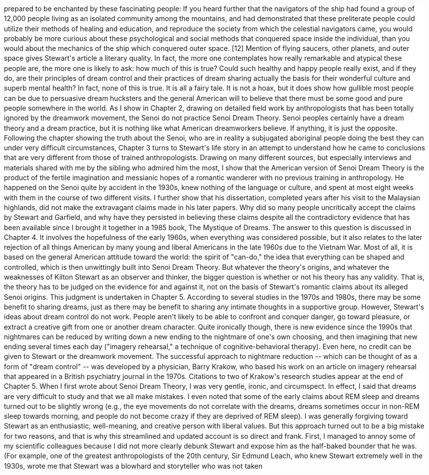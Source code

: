 prepared to be enchanted by these fascinating people: If you heard further that the navigators of the ship had found a group of 12,000 people living as an isolated community among the mountains, and had demonstrated that these preliterate people could utilize their methods of healing and education, and reproduce the society from which the celestial navigators came, you would probably be more curious about these psychological and social methods that conquered space inside the individual, than you would about the mechanics of the ship which conquered outer space. [12] Mention of flying saucers, other planets, and outer space gives Stewart's article a literary quality. In fact, the more one contemplates how really remarkable and atypical these people are, the more one is likely to ask: how much of this is true? Could such healthy and happy people really exist, and if they do, are their principles of dream control and their practices of dream sharing actually the basis for their wonderful culture and superb mental health? In fact, none of this is true. It is all a fairy tale. It is not a hoax, but it does show how gullible most people can be due to persuasive dream hucksters and the general American will to believe that there must be some good and pure people somewhere in the world. As I show in Chapter 2, drawing on detailed field work by anthropologists that has been totally ignored by the dreamwork movement, the Senoi do not practice Senoi Dream Theory. Senoi peoples certainly have a dream theory and a dream practice, but it is nothing like what American dreamworkers believe. If anything, it is just the opposite. Following the chapter showing the truth about the Senoi, who are in reality a subjugated aboriginal people doing the best they can under very difficult circumstances, Chapter 3 turns to Stewart's life story in an attempt to understand how he came to conclusions that are very different from those of trained anthropologists. Drawing on many different sources, but especially interviews and materials shared with me by the sibling who admired him the most, I show that the American version of Senoi Dream Theory is the product of the fertile imagination and messianic hopes of a romantic wanderer with no previous training in anthropology. He happened on the Senoi quite by accident in the 1930s, knew nothing of the language or culture, and spent at most eight weeks with them in the course of two different visits. I further show that his dissertation, completed years after his visit to the Malaysian highlands, did not make the extravagant claims made in his later papers. Why did so many people uncritically accept the claims by Stewart and Garfield, and why have they persisted in believing these claims despite all the contradictory evidence that has been available since I brought it together in a 1985 book, The Mystique of Dreams. The answer to this question is discussed in Chapter 4. It involves the hopefulness of the early 1960s, when everything was considered possible, but it also relates to the later rejection of all things American by many young and liberal Americans in the late 1960s due to the Vietnam War. Most of all, it is based on the general American attitude toward the world: the spirit of "can-do," the idea that everything can be shaped and controlled, which is then unwittingly built into Senoi Dream Theory. But whatever the theory's origins, and whatever the weaknesses of Kilton Stewart as an observer and thinker, the bigger question is whether or not his theory has any validity. That is, the theory has to be judged on the evidence for and against it, not on the basis of Stewart's romantic claims about its alleged Senoi origins. This judgment is undertaken in Chapter 5. According to several studies in the 1970s and 1980s, there may be some benefit to sharing dreams, just as there may be benefit to sharing any intimate thoughts in a supportive group. However, Stewart's ideas about dream control do not work. People aren't likely to be able to confront and conquer danger, go toward pleasure, or extract a creative gift from one or another dream character. Quite ironically though, there is new evidence since the 1990s that nightmares can be reduced by writing down a new ending to the nightmare of one's own choosing, and then imagining that new ending several times each day ("imagery rehearsal," a technique of cognitive-behavioral therapy). Even here, no credit can be given to Stewart or the dreamwork movement. The successful approach to nightmare reduction -- which can be thought of as a form of "dream control" -- was developed by a physician, Barry Krakow, who based his work on an article on imagery rehearsal that appeared in a British psychiatry journal in the 1970s. Citations to two of Krakow's research studies appear at the end of Chapter 5. When I first wrote about Senoi Dream Theory, I was very gentle, ironic, and circumspect. In effect, I said that dreams are very difficult to study and that we all make mistakes. I even noted that some of the early claims about REM sleep and dreams turned out to be slightly wrong (e.g., the eye movements do not correlate with the dreams, dreams sometimes occur in non-REM sleep towards morning, and people do not become crazy if they are deprived of REM sleep). I was generally forgiving toward Stewart as an enthusiastic, well-meaning, and creative person with liberal values. But this approach turned out to be a big mistake for two reasons, and that is why this streamlined and updated account is so direct and frank. First, I managed to annoy some of my scientific colleagues because I did not more clearly debunk Stewart and expose him as the half-baked bounder that he was. (For example, one of the greatest anthropologists of the 20th century, Sir Edmund Leach, who knew Stewart extremely well in the 1930s, wrote me that Stewart was a blowhard and storyteller who was not taken